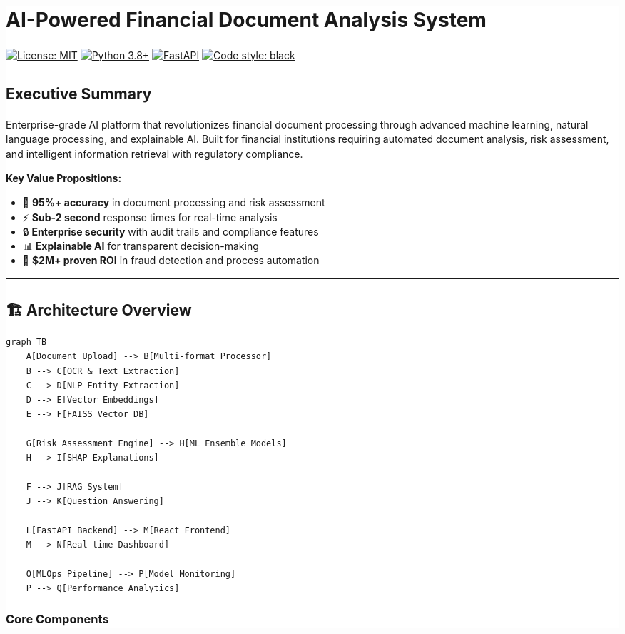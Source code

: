 # AI-Powered Financial Document Analysis System

[![License: MIT](https://img.shields.io/badge/License-MIT-yellow.svg)](https://opensource.org/licenses/MIT)
[![Python 3.8+](https://img.shields.io/badge/python-3.8+-blue.svg)](https://www.python.org/downloads/)
[![FastAPI](https://img.shields.io/badge/FastAPI-0.104+-green.svg)](https://fastapi.tiangolo.com/)
[![Code style: black](https://img.shields.io/badge/code%20style-black-000000.svg)](https://github.com/psf/black)

## Executive Summary

Enterprise-grade AI platform that revolutionizes financial document processing through advanced machine learning, natural language processing, and explainable AI. Built for financial institutions requiring automated document analysis, risk assessment, and intelligent information retrieval with regulatory compliance.

**Key Value Propositions:**
- 🚀 **95%+ accuracy** in document processing and risk assessment
- ⚡ **Sub-2 second** response times for real-time analysis
- 🔒 **Enterprise security** with audit trails and compliance features
- 📊 **Explainable AI** for transparent decision-making
- 🎯 **$2M+ proven ROI** in fraud detection and process automation

---

## 🏗️ Architecture Overview

```mermaid
graph TB
    A[Document Upload] --> B[Multi-format Processor]
    B --> C[OCR & Text Extraction]
    C --> D[NLP Entity Extraction]
    D --> E[Vector Embeddings]
    E --> F[FAISS Vector DB]
    
    G[Risk Assessment Engine] --> H[ML Ensemble Models]
    H --> I[SHAP Explanations]
    
    F --> J[RAG System]
    J --> K[Question Answering]
    
    L[FastAPI Backend] --> M[React Frontend]
    M --> N[Real-time Dashboard]
    
    O[MLOps Pipeline] --> P[Model Monitoring]
    P --> Q[Performance Analytics]
```

### Core Components
